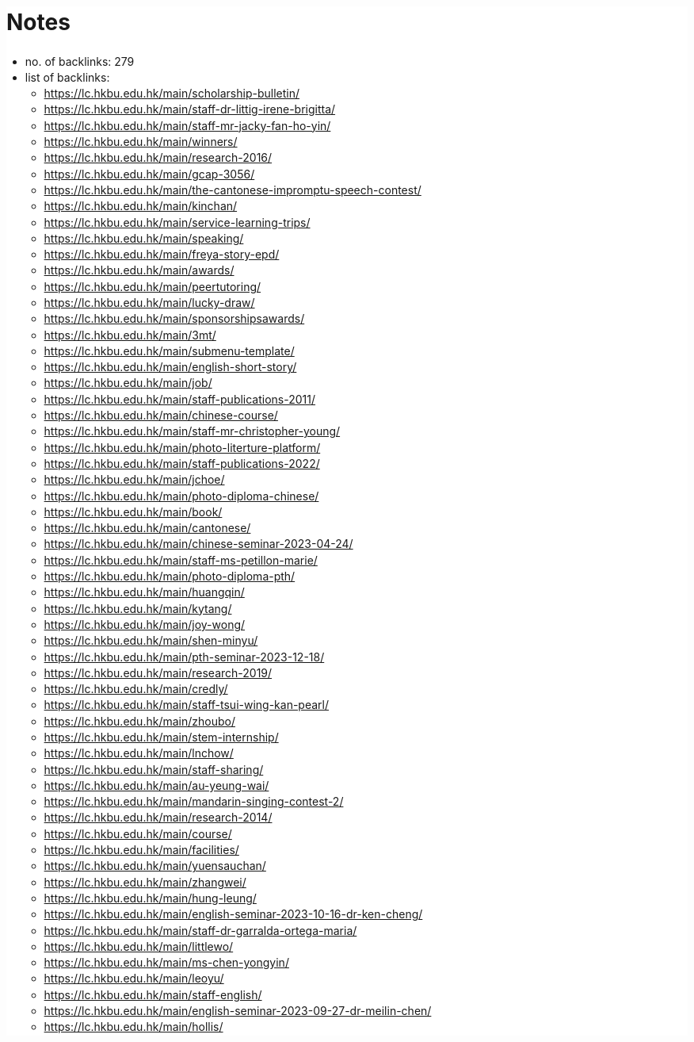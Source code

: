 # Notes
- no. of backlinks: 279
- list of backlinks:
  - https://lc.hkbu.edu.hk/main/scholarship-bulletin/
  - https://lc.hkbu.edu.hk/main/staff-dr-littig-irene-brigitta/
  - https://lc.hkbu.edu.hk/main/staff-mr-jacky-fan-ho-yin/
  - https://lc.hkbu.edu.hk/main/winners/
  - https://lc.hkbu.edu.hk/main/research-2016/
  - https://lc.hkbu.edu.hk/main/gcap-3056/
  - https://lc.hkbu.edu.hk/main/the-cantonese-impromptu-speech-contest/
  - https://lc.hkbu.edu.hk/main/kinchan/
  - https://lc.hkbu.edu.hk/main/service-learning-trips/
  - https://lc.hkbu.edu.hk/main/speaking/
  - https://lc.hkbu.edu.hk/main/freya-story-epd/
  - https://lc.hkbu.edu.hk/main/awards/
  - https://lc.hkbu.edu.hk/main/peertutoring/
  - https://lc.hkbu.edu.hk/main/lucky-draw/
  - https://lc.hkbu.edu.hk/main/sponsorshipsawards/
  - https://lc.hkbu.edu.hk/main/3mt/
  - https://lc.hkbu.edu.hk/main/submenu-template/
  - https://lc.hkbu.edu.hk/main/english-short-story/
  - https://lc.hkbu.edu.hk/main/job/
  - https://lc.hkbu.edu.hk/main/staff-publications-2011/
  - https://lc.hkbu.edu.hk/main/chinese-course/
  - https://lc.hkbu.edu.hk/main/staff-mr-christopher-young/
  - https://lc.hkbu.edu.hk/main/photo-literture-platform/
  - https://lc.hkbu.edu.hk/main/staff-publications-2022/
  - https://lc.hkbu.edu.hk/main/jchoe/
  - https://lc.hkbu.edu.hk/main/photo-diploma-chinese/
  - https://lc.hkbu.edu.hk/main/book/
  - https://lc.hkbu.edu.hk/main/cantonese/
  - https://lc.hkbu.edu.hk/main/chinese-seminar-2023-04-24/
  - https://lc.hkbu.edu.hk/main/staff-ms-petillon-marie/
  - https://lc.hkbu.edu.hk/main/photo-diploma-pth/
  - https://lc.hkbu.edu.hk/main/huangqin/
  - https://lc.hkbu.edu.hk/main/kytang/
  - https://lc.hkbu.edu.hk/main/joy-wong/
  - https://lc.hkbu.edu.hk/main/shen-minyu/
  - https://lc.hkbu.edu.hk/main/pth-seminar-2023-12-18/
  - https://lc.hkbu.edu.hk/main/research-2019/
  - https://lc.hkbu.edu.hk/main/credly/
  - https://lc.hkbu.edu.hk/main/staff-tsui-wing-kan-pearl/
  - https://lc.hkbu.edu.hk/main/zhoubo/
  - https://lc.hkbu.edu.hk/main/stem-internship/
  - https://lc.hkbu.edu.hk/main/lnchow/
  - https://lc.hkbu.edu.hk/main/staff-sharing/
  - https://lc.hkbu.edu.hk/main/au-yeung-wai/
  - https://lc.hkbu.edu.hk/main/mandarin-singing-contest-2/
  - https://lc.hkbu.edu.hk/main/research-2014/
  - https://lc.hkbu.edu.hk/main/course/
  - https://lc.hkbu.edu.hk/main/facilities/
  - https://lc.hkbu.edu.hk/main/yuensauchan/
  - https://lc.hkbu.edu.hk/main/zhangwei/
  - https://lc.hkbu.edu.hk/main/hung-leung/
  - https://lc.hkbu.edu.hk/main/english-seminar-2023-10-16-dr-ken-cheng/
  - https://lc.hkbu.edu.hk/main/staff-dr-garralda-ortega-maria/
  - https://lc.hkbu.edu.hk/main/littlewo/
  - https://lc.hkbu.edu.hk/main/ms-chen-yongyin/
  - https://lc.hkbu.edu.hk/main/leoyu/
  - https://lc.hkbu.edu.hk/main/staff-english/
  - https://lc.hkbu.edu.hk/main/english-seminar-2023-09-27-dr-meilin-chen/
  - https://lc.hkbu.edu.hk/main/hollis/